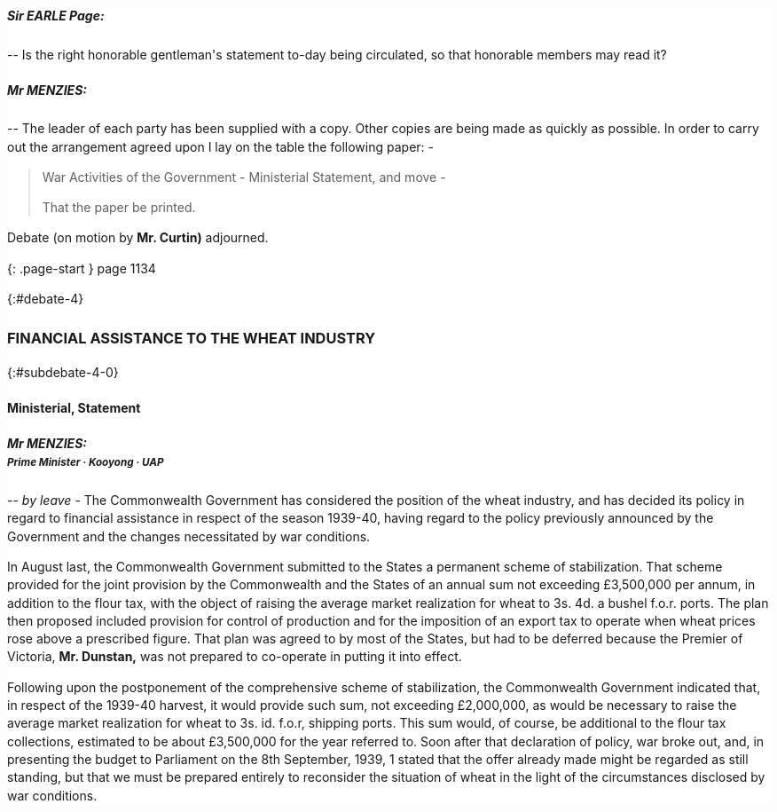 ##### Sir EARLE Page:

-- Is the right honorable gentleman's statement to-day being circulated, so that honorable members may read it? 

##### Mr MENZIES:

-- The leader of each party has been supplied with a copy. Other copies are being made as quickly as possible. In order to carry out the arrangement agreed upon I lay on the table the following paper: - 

  >War Activities of the Government - Ministerial Statement, and move - 
  >
  >That the paper be printed. 

Debate (on motion by  **Mr. Curtin)**  adjourned. 

{: .page-start }
page 1134

{:#debate-4}
### FINANCIAL ASSISTANCE TO THE WHEAT INDUSTRY

{:#subdebate-4-0}
#### Ministerial, Statement

##### Mr MENZIES:<br><small class="text-muted">Prime Minister &middot; Kooyong &middot; UAP</small>

--  *by leave*  - The Commonwealth Government has considered the position of the wheat industry, and has decided its policy in regard to financial assistance in respect of the season 1939-40, having regard to the policy previously announced by the Government and the changes necessitated by war conditions. 

In August last, the Commonwealth Government submitted to the States a permanent scheme of stabilization. That scheme provided for the joint provision by the Commonwealth and the States of an annual sum not exceeding £3,500,000 per annum, in addition to the flour tax, with the object of raising the average market realization for wheat to 3s. 4d. a bushel f.o.r. ports. The plan then proposed included provision for control of production and for the imposition of an export tax to operate when wheat prices rose above a prescribed figure. That plan was agreed to by most of the States, but had to be deferred because the Premier of Victoria,  **Mr. Dunstan,**  was not prepared to co-operate in putting it into effect. 

Following upon the postponement of the comprehensive scheme of stabilization, the Commonwealth Government indicated that, in respect of the 1939-40 harvest, it would provide such sum, not exceeding £2,000,000, as would be necessary to raise the average market realization for wheat to 3s. id. f.o.r, shipping ports. This sum would, of course, be additional to the flour tax collections, estimated to be about £3,500,000 for the year referred to. Soon after that declaration of policy, war broke out, and, in presenting the budget to Parliament on the 8th September, 1939, 1 stated that the offer already made might be regarded as still standing, but that we must be prepared entirely to reconsider the situation of wheat in the light of the circumstances disclosed by war conditions. 

